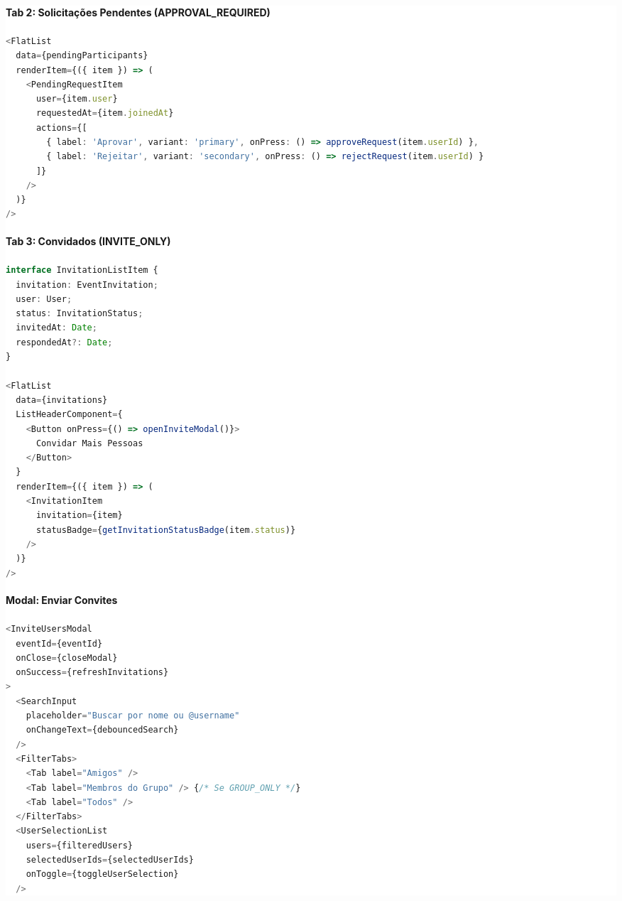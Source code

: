 #### Tab 2: Solicitações Pendentes (APPROVAL_REQUIRED)
```typescript
<FlatList
  data={pendingParticipants}
  renderItem={({ item }) => (
    <PendingRequestItem
      user={item.user}
      requestedAt={item.joinedAt}
      actions={[
        { label: 'Aprovar', variant: 'primary', onPress: () => approveRequest(item.userId) },
        { label: 'Rejeitar', variant: 'secondary', onPress: () => rejectRequest(item.userId) }
      ]}
    />
  )}
/>
```

#### Tab 3: Convidados (INVITE_ONLY)
```typescript
interface InvitationListItem {
  invitation: EventInvitation;
  user: User;
  status: InvitationStatus;
  invitedAt: Date;
  respondedAt?: Date;
}

<FlatList
  data={invitations}
  ListHeaderComponent={
    <Button onPress={() => openInviteModal()}>
      Convidar Mais Pessoas
    </Button>
  }
  renderItem={({ item }) => (
    <InvitationItem
      invitation={item}
      statusBadge={getInvitationStatusBadge(item.status)}
    />
  )}
/>
```

#### Modal: Enviar Convites
```typescript
<InviteUsersModal
  eventId={eventId}
  onClose={closeModal}
  onSuccess={refreshInvitations}
>
  <SearchInput
    placeholder="Buscar por nome ou @username"
    onChangeText={debouncedSearch}
  />
  <FilterTabs>
    <Tab label="Amigos" />
    <Tab label="Membros do Grupo" /> {/* Se GROUP_ONLY */}
    <Tab label="Todos" />
  </FilterTabs>
  <UserSelectionList
    users={filteredUsers}
    selectedUserIds={selectedUserIds}
    onToggle={toggleUserSelection}
  />
```